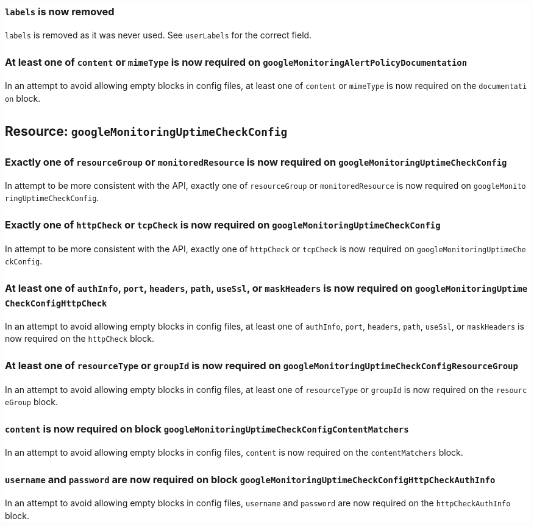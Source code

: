### `labels` is now removed

`labels` is removed as it was never used. See `userLabels` for the correct field.

### At least one of `content` or `mimeType` is now required on `googleMonitoringAlertPolicyDocumentation`

In an attempt to avoid allowing empty blocks in config files, at least one of `content` or `mimeType`
is now required on the `documentation` block.

## Resource: `googleMonitoringUptimeCheckConfig`

### Exactly one of `resourceGroup` or `monitoredResource` is now required on `googleMonitoringUptimeCheckConfig`

In attempt to be more consistent with the API, exactly one of `resourceGroup` or `monitoredResource` is now required
on `googleMonitoringUptimeCheckConfig`.

### Exactly one of `httpCheck` or `tcpCheck` is now required on `googleMonitoringUptimeCheckConfig`

In attempt to be more consistent with the API, exactly one of `httpCheck` or `tcpCheck` is now required
on `googleMonitoringUptimeCheckConfig`.

### At least one of `authInfo`, `port`, `headers`, `path`, `useSsl`, or `maskHeaders` is now required on `googleMonitoringUptimeCheckConfigHttpCheck`

In an attempt to avoid allowing empty blocks in config files, at least one of `authInfo`,
`port`, `headers`, `path`, `useSsl`, or `maskHeaders` is now required on the `httpCheck` block.

### At least one of `resourceType` or `groupId` is now required on `googleMonitoringUptimeCheckConfigResourceGroup`

In an attempt to avoid allowing empty blocks in config files, at least one of `resourceType` or `groupId`
is now required on the `resourceGroup` block.

### `content` is now required on block `googleMonitoringUptimeCheckConfigContentMatchers`

In an attempt to avoid allowing empty blocks in config files, `content` is now
required on the `contentMatchers` block.

### `username` and `password` are now required on block `googleMonitoringUptimeCheckConfigHttpCheckAuthInfo`

In an attempt to avoid allowing empty blocks in config files, `username` and `password` are now
required on the `httpCheckAuthInfo` block.
